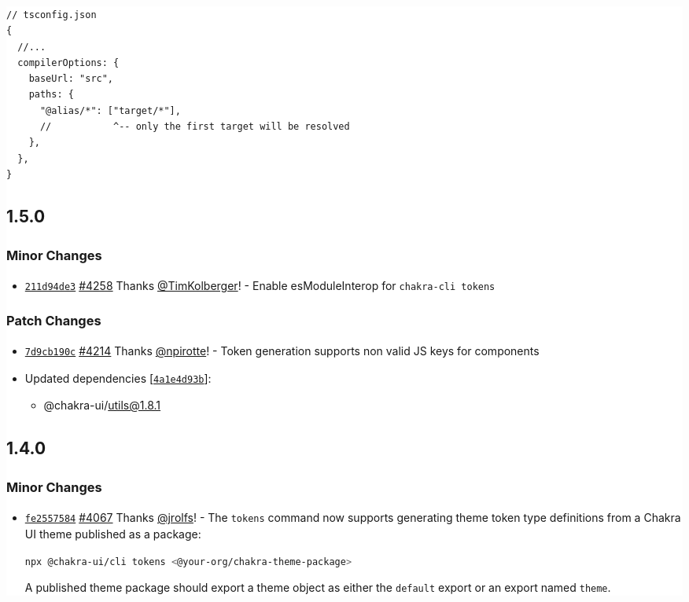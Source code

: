   ```json5
  // tsconfig.json
  {
    //...
    compilerOptions: {
      baseUrl: "src",
      paths: {
        "@alias/*": ["target/*"],
        //           ^-- only the first target will be resolved
      },
    },
  }
  ```

## 1.5.0

### Minor Changes

- [`211d94de3`](https://github.com/chakra-ui/chakra-ui/commit/211d94de397e4e7c91cfe70a3bafa905c7506cbf)
  [#4258](https://github.com/chakra-ui/chakra-ui/pull/4258) Thanks
  [@TimKolberger](https://github.com/TimKolberger)! - Enable esModuleInterop for
  `chakra-cli tokens`

### Patch Changes

- [`7d9cb190c`](https://github.com/chakra-ui/chakra-ui/commit/7d9cb190cda3b9b58fbd159662402f37fcf7f087)
  [#4214](https://github.com/chakra-ui/chakra-ui/pull/4214) Thanks
  [@npirotte](https://github.com/npirotte)! - Token generation supports non
  valid JS keys for components

- Updated dependencies
  [[`4a1e4d93b`](https://github.com/chakra-ui/chakra-ui/commit/4a1e4d93b0a07df7266d40bb66039385b158d3d1)]:
  - @chakra-ui/utils@1.8.1

## 1.4.0

### Minor Changes

- [`fe2557584`](https://github.com/chakra-ui/chakra-ui/commit/fe255758437b04740e1a0d8c8549afefe7dc71ce)
  [#4067](https://github.com/chakra-ui/chakra-ui/pull/4067) Thanks
  [@jrolfs](https://github.com/jrolfs)! - The `tokens` command now supports
  generating theme token type definitions from a Chakra UI theme published as a
  package:

  ```sh
  npx @chakra-ui/cli tokens <@your-org/chakra-theme-package>
  ```

  A published theme package should export a theme object as either the `default`
  export or an export named `theme`.
